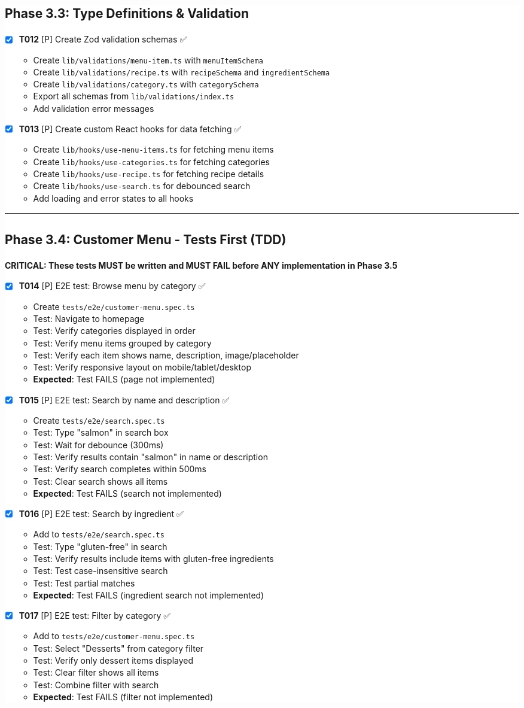 ## Phase 3.3: Type Definitions & Validation

- [x] **T012** [P] Create Zod validation schemas ✅
  - Create `lib/validations/menu-item.ts` with `menuItemSchema`
  - Create `lib/validations/recipe.ts` with `recipeSchema` and `ingredientSchema`
  - Create `lib/validations/category.ts` with `categorySchema`
  - Export all schemas from `lib/validations/index.ts`
  - Add validation error messages

- [x] **T013** [P] Create custom React hooks for data fetching ✅
  - Create `lib/hooks/use-menu-items.ts` for fetching menu items
  - Create `lib/hooks/use-categories.ts` for fetching categories
  - Create `lib/hooks/use-recipe.ts` for fetching recipe details
  - Create `lib/hooks/use-search.ts` for debounced search
  - Add loading and error states to all hooks

---

## Phase 3.4: Customer Menu - Tests First (TDD)

**CRITICAL: These tests MUST be written and MUST FAIL before ANY implementation in Phase 3.5**

- [x] **T014** [P] E2E test: Browse menu by category ✅
  - Create `tests/e2e/customer-menu.spec.ts`
  - Test: Navigate to homepage
  - Test: Verify categories displayed in order
  - Test: Verify menu items grouped by category
  - Test: Verify each item shows name, description, image/placeholder
  - Test: Verify responsive layout on mobile/tablet/desktop
  - **Expected**: Test FAILS (page not implemented)

- [x] **T015** [P] E2E test: Search by name and description ✅
  - Create `tests/e2e/search.spec.ts`
  - Test: Type "salmon" in search box
  - Test: Wait for debounce (300ms)
  - Test: Verify results contain "salmon" in name or description
  - Test: Verify search completes within 500ms
  - Test: Clear search shows all items
  - **Expected**: Test FAILS (search not implemented)

- [x] **T016** [P] E2E test: Search by ingredient ✅
  - Add to `tests/e2e/search.spec.ts`
  - Test: Type "gluten-free" in search
  - Test: Verify results include items with gluten-free ingredients
  - Test: Test case-insensitive search
  - Test: Test partial matches
  - **Expected**: Test FAILS (ingredient search not implemented)

- [x] **T017** [P] E2E test: Filter by category ✅
  - Add to `tests/e2e/customer-menu.spec.ts`
  - Test: Select "Desserts" from category filter
  - Test: Verify only dessert items displayed
  - Test: Clear filter shows all items
  - Test: Combine filter with search
  - **Expected**: Test FAILS (filter not implemented)
